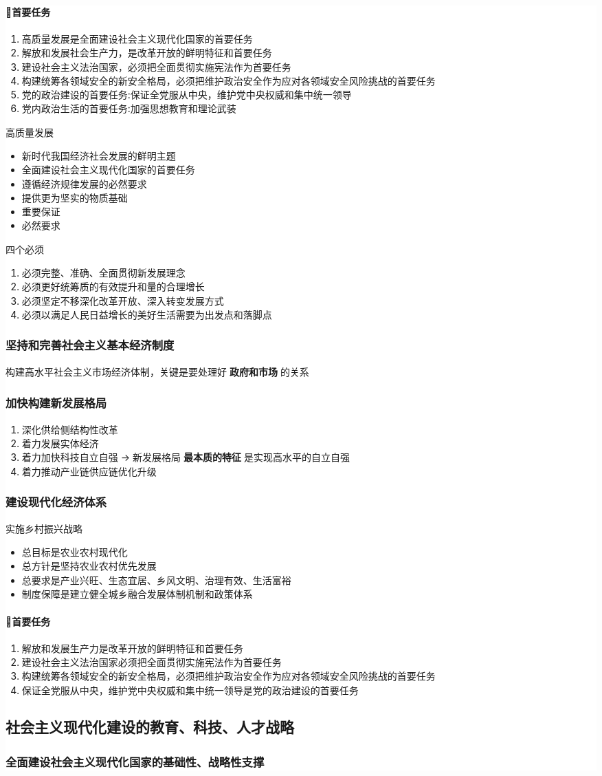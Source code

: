 #### 🌟首要任务
1. 高质量发展是全面建设社会主义现代化国家的首要任务 
2. 解放和发展社会生产力，是改革开放的鲜明特征和首要任务 
3. 建设社会主义法治国家，必须把全面贯彻实施宪法作为首要任务 
4. 构建统筹各领域安全的新安全格局，必须把维护政治安全作为应对各领域安全风险挑战的首要任务
5. 党的政治建设的首要任务:保证全党服从中央，维护党中央权威和集中统一领导
6. 党内政治生活的首要任务:加强思想教育和理论武装

高质量发展

- 新时代我国经济社会发展的鲜明主题
- 全面建设社会主义现代化国家的首要任务
- 遵循经济规律发展的必然要求
- 提供更为坚实的物质基础
- 重要保证
- 必然要求

四个必须

1. 必须完整、准确、全面贯彻新发展理念
2. 必须更好统筹质的有效提升和量的合理增长
3. 必须坚定不移深化改革开放、深入转变发展方式
4. 必须以满足人民日益增长的美好生活需要为出发点和落脚点

### 坚持和完善社会主义基本经济制度

构建高水平社会主义市场经济体制，关键是要处理好 **政府和市场** 的关系

### 加快构建新发展格局

1. 深化供给侧结构性改革
2. 着力发展实体经济
3. 着力加快科技自立自强 → 新发展格局 **最本质的特征** 是实现高水平的自立自强
4. 着力推动产业链供应链优化升级

### 建设现代化经济体系

实施乡村振兴战略

- 总目标是农业农村现代化
- 总方针是坚持农业农村优先发展
- 总要求是产业兴旺、生态宜居、乡风文明、治理有效、生活富裕
- 制度保障是建立健全城乡融合发展体制机制和政策体系

#### 🌟首要任务

1. 解放和发展生产力是改革开放的鲜明特征和首要任务
2. 建设社会主义法治国家必须把全面贯彻实施宪法作为首要任务
3. 构建统筹各领域安全的新安全格局，必须把维护政治安全作为应对各领域安全风险挑战的首要任务
4. 保证全党服从中央，维护党中央权威和集中统一领导是党的政治建设的首要任务

## 社会主义现代化建设的教育、科技、人才战略

### 全面建设社会主义现代化国家的基础性、战略性支撑
